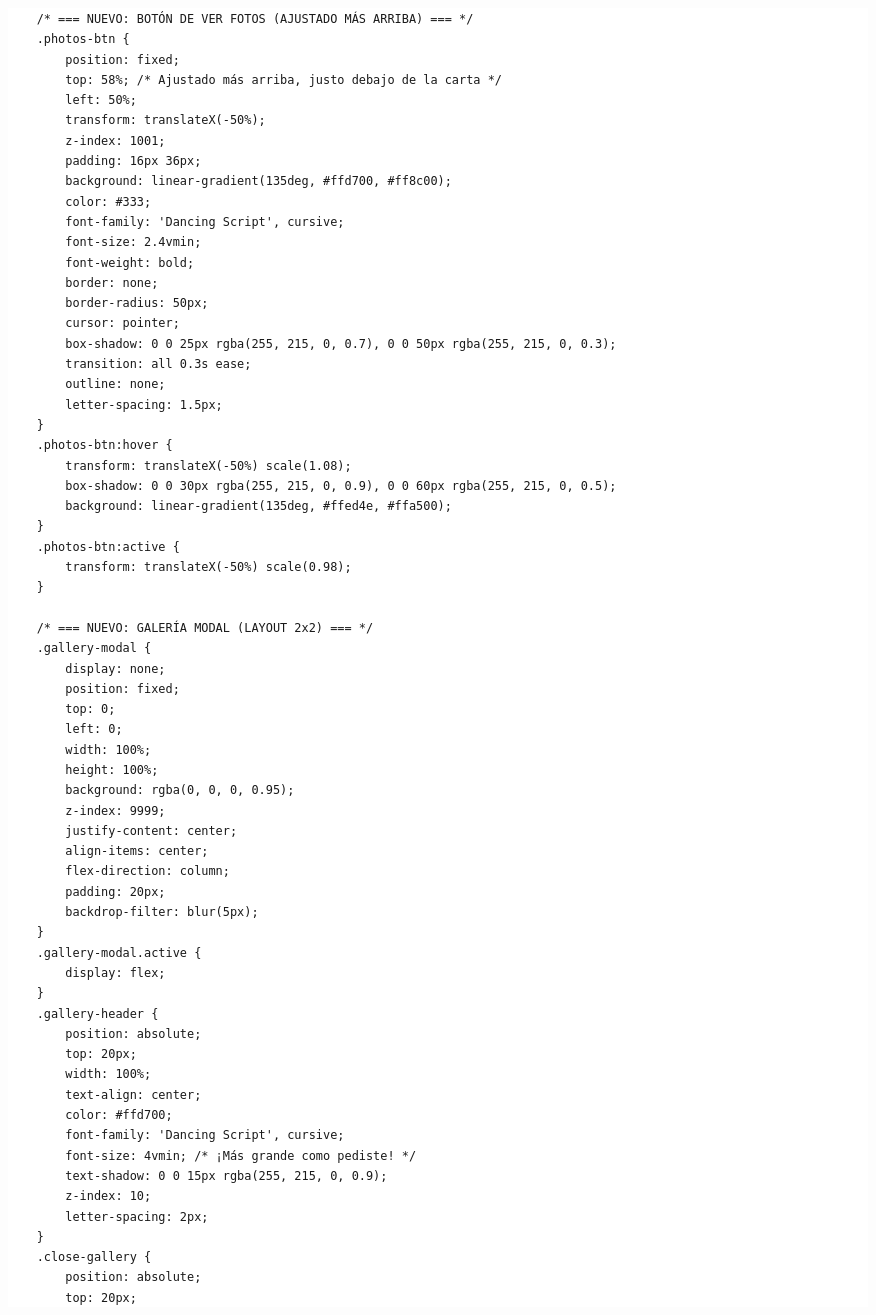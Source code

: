         /* === NUEVO: BOTÓN DE VER FOTOS (AJUSTADO MÁS ARRIBA) === */
        .photos-btn {
            position: fixed;
            top: 58%; /* Ajustado más arriba, justo debajo de la carta */
            left: 50%;
            transform: translateX(-50%);
            z-index: 1001;
            padding: 16px 36px;
            background: linear-gradient(135deg, #ffd700, #ff8c00);
            color: #333;
            font-family: 'Dancing Script', cursive;
            font-size: 2.4vmin;
            font-weight: bold;
            border: none;
            border-radius: 50px;
            cursor: pointer;
            box-shadow: 0 0 25px rgba(255, 215, 0, 0.7), 0 0 50px rgba(255, 215, 0, 0.3);
            transition: all 0.3s ease;
            outline: none;
            letter-spacing: 1.5px;
        }
        .photos-btn:hover {
            transform: translateX(-50%) scale(1.08);
            box-shadow: 0 0 30px rgba(255, 215, 0, 0.9), 0 0 60px rgba(255, 215, 0, 0.5);
            background: linear-gradient(135deg, #ffed4e, #ffa500);
        }
        .photos-btn:active {
            transform: translateX(-50%) scale(0.98);
        }

        /* === NUEVO: GALERÍA MODAL (LAYOUT 2x2) === */
        .gallery-modal {
            display: none;
            position: fixed;
            top: 0;
            left: 0;
            width: 100%;
            height: 100%;
            background: rgba(0, 0, 0, 0.95);
            z-index: 9999;
            justify-content: center;
            align-items: center;
            flex-direction: column;
            padding: 20px;
            backdrop-filter: blur(5px);
        }
        .gallery-modal.active {
            display: flex;
        }
        .gallery-header {
            position: absolute;
            top: 20px;
            width: 100%;
            text-align: center;
            color: #ffd700;
            font-family: 'Dancing Script', cursive;
            font-size: 4vmin; /* ¡Más grande como pediste! */
            text-shadow: 0 0 15px rgba(255, 215, 0, 0.9);
            z-index: 10;
            letter-spacing: 2px;
        }
        .close-gallery {
            position: absolute;
            top: 20px;